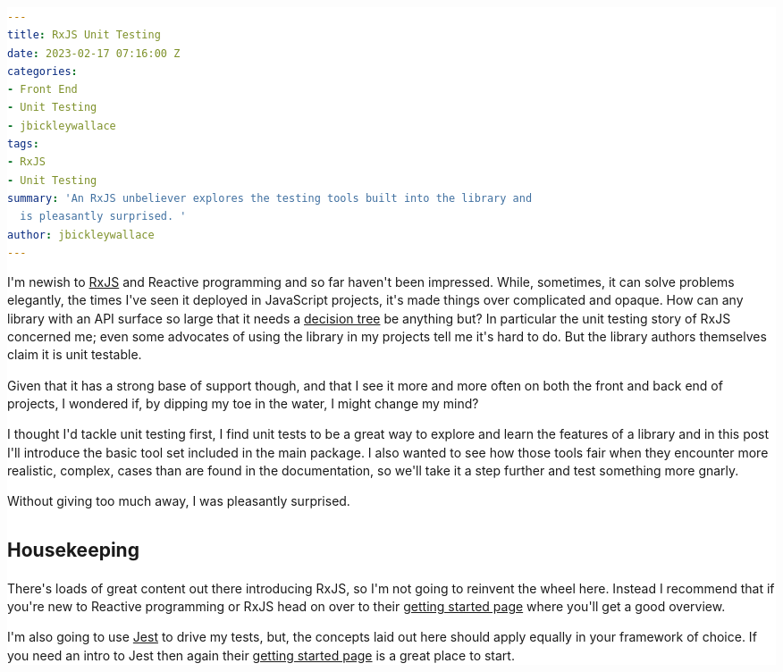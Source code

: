 ```yaml
---
title: RxJS Unit Testing
date: 2023-02-17 07:16:00 Z
categories:
- Front End
- Unit Testing
- jbickleywallace
tags:
- RxJS
- Unit Testing
summary: 'An RxJS unbeliever explores the testing tools built into the library and
  is pleasantly surprised. '
author: jbickleywallace
---
```


I'm newish to [RxJS](https://rxjs.dev/) and Reactive programming and so far haven't been impressed.
While, sometimes, it can solve problems elegantly, the times I've seen it deployed in JavaScript projects,
it's made things over complicated and opaque.
How can any library with an API surface so large that it needs a
[decision tree](https://rxjs.dev/operator-decision-tree)
be anything but?
In particular the unit testing story of RxJS concerned me; even some advocates of using the library in my projects tell me it's hard to do.
But the library authors themselves claim it is unit testable.

Given that it has a strong base of support though, and that I see it more and more often on both the front and back end of projects,
I wondered if, by dipping my toe in the water, I might change my mind?

I thought I'd tackle unit testing first,
I find unit tests to be a great way to explore and learn the features of a library
and in this post I'll introduce the basic tool set included in the main package.
I also wanted to see how those tools fair when they encounter more realistic, complex, cases than are found in the documentation,
so we'll take it a step further and test something more gnarly.

Without giving too much away, I was pleasantly surprised.

## Housekeeping

There's loads of great content out there introducing RxJS, so I'm not going to reinvent the wheel here.
Instead I recommend that if you're new to Reactive programming or RxJS head on over to their
[getting started page](https://rxjs.dev/guide/overview)
where you'll get a good overview.

I'm also going to use [Jest](https://jestjs.io/) to drive my tests, but, the concepts laid out here should apply equally in your framework of choice.
If you need an intro to Jest then again their [getting started page](https://jestjs.io/docs/getting-started) is a great place to start.
